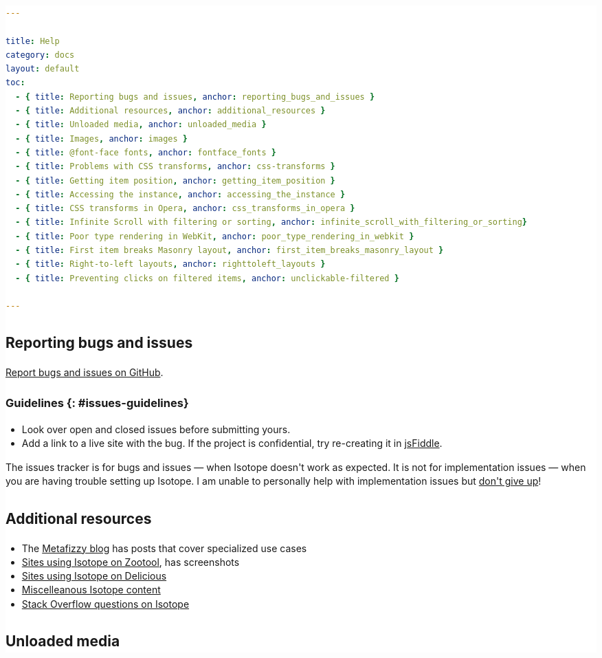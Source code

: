 ```yaml
---

title: Help
category: docs
layout: default
toc:
  - { title: Reporting bugs and issues, anchor: reporting_bugs_and_issues }
  - { title: Additional resources, anchor: additional_resources }
  - { title: Unloaded media, anchor: unloaded_media }
  - { title: Images, anchor: images }
  - { title: @font-face fonts, anchor: fontface_fonts }
  - { title: Problems with CSS transforms, anchor: css-transforms }
  - { title: Getting item position, anchor: getting_item_position }
  - { title: Accessing the instance, anchor: accessing_the_instance }
  - { title: CSS transforms in Opera, anchor: css_transforms_in_opera }
  - { title: Infinite Scroll with filtering or sorting, anchor: infinite_scroll_with_filtering_or_sorting}
  - { title: Poor type rendering in WebKit, anchor: poor_type_rendering_in_webkit }
  - { title: First item breaks Masonry layout, anchor: first_item_breaks_masonry_layout }
  - { title: Right-to-left layouts, anchor: righttoleft_layouts }
  - { title: Preventing clicks on filtered items, anchor: unclickable-filtered }

---
```



## Reporting bugs and issues

[Report bugs and issues on GitHub](http://github.com/desandro/isotope/issues). 

### Guidelines {: #issues-guidelines}

+ Look over open and closed issues before submitting yours.
+ Add a link to a live site with the bug. If the project is confidential, try re-creating it in [jsFiddle](http://jsfiddle.net).

The issues tracker is for bugs and issues &mdash; when Isotope doesn't work as expected. It is not for implementation issues &mdash; when you are having trouble setting up Isotope. I am unable to personally help with implementation issues but [don't give up](http://metafizzy.co/blog/frustrated-stuck-tired-defeated/)!

## Additional resources

+ The [Metafizzy blog](http://metafizzy.co/blog/) has posts that cover specialized use cases
+ [Sites using Isotope on Zootool](http://zootool.com/user/desandro/tag:isotope), has screenshots
+ [Sites using Isotope on Delicious](http://www.delicious.com/desandro/using:isotope)
+ [Miscelleanous Isotope content](http://www.delicious.com/desandro/re:isotope)
+ [Stack Overflow questions on Isotope](http://www.delicious.com/desandro/re:isotope+stackoverflow)

## Unloaded media
 